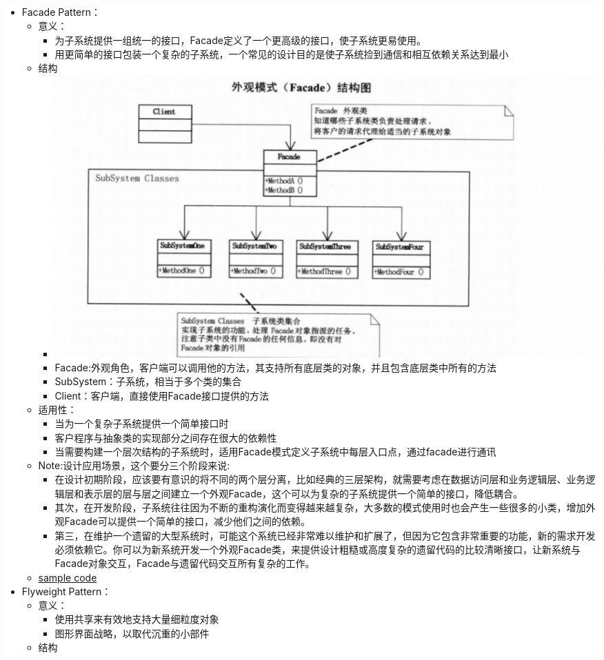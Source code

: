 * Facade Pattern：
    * 意义：
        * 为子系统提供一组统一的接口，Facade定义了一个更高级的接口，使子系统更易使用。
        * 用更简单的接口包装一个复杂的子系统，一个常见的设计目的是使子系统捡到通信和相互依赖关系达到最小
    * 结构
        * ![Facade](./picture/facade.png)
        * Facade:外观角色，客户端可以调用他的方法，其支持所有底层类的对象，并且包含底层类中所有的方法
        * SubSystem：子系统，相当于多个类的集合
        * Client：客户端，直接使用Facade接口提供的方法
    * 适用性：
        * 当为一个复杂子系统提供一个简单接口时
        * 客户程序与抽象类的实现部分之间存在很大的依赖性
        * 当需要构建一个层次结构的子系统时，适用Facade模式定义子系统中每层入口点，通过facade进行通讯
    * Note:设计应用场景，这个要分三个阶段来说:
        * 在设计初期阶段，应该要有意识的将不同的两个层分离，比如经典的三层架构，就需要考虑在数据访问层和业务逻辑层、业务逻辑层和表示层的层与层之间建立一个外观Facade，这个可以为复杂的子系统提供一个简单的接口，降低耦合。
        * 其次，在开发阶段，子系统往往因为不断的重构演化而变得越来越复杂，大多数的模式使用时也会产生一些很多的小类，增加外观Facade可以提供一个简单的接口，减少他们之间的依赖。
        * 第三，在维护一个遗留的大型系统时，可能这个系统已经非常难以维护和扩展了，但因为它包含非常重要的功能，新的需求开发必须依赖它。你可以为新系统开发一个外观Facade类，来提供设计粗糙或高度复杂的遗留代码的比较清晰接口，让新系统与Facade对象交互，Facade与遗留代码交互所有复杂的工作。
    * [sample code](./structural_pattern/facade.cpp)
* Flyweight Pattern：
    * 意义：
        * 使用共享来有效地支持大量细粒度对象
        * 图形界面战略，以取代沉重的小部件
    * 结构